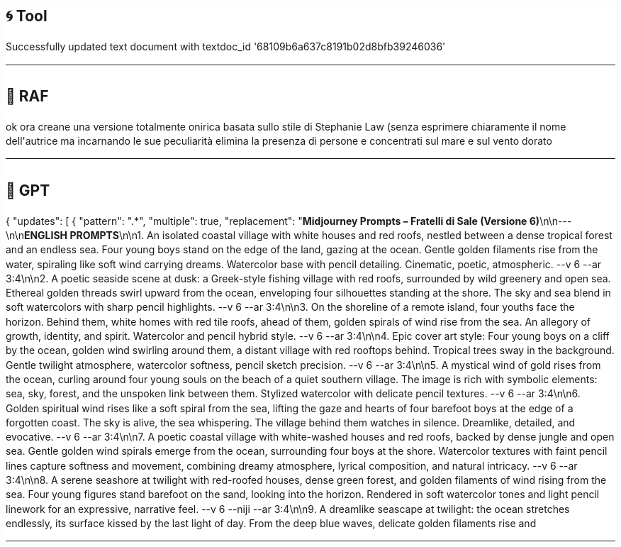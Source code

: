 
## 🌀 **Tool**

Successfully updated text document with textdoc_id '68109b6a637c8191b02d8bfb39246036'

---

## 👤 **RAF**

ok ora creane una versione totalmente onirica basata sullo stile di Stephanie Law (senza esprimere chiaramente il nome dell'autrice ma incarnando le sue peculiarità elimina la presenza di persone e concentrati sul mare e sul vento dorato

---

## 🤖 **GPT**

{
  "updates": [
    {
      "pattern": ".*",
      "multiple": true,
      "replacement": "**Midjourney Prompts – Fratelli di Sale (Versione 6)**\n\n---\n\n**ENGLISH PROMPTS**\n\n1. An isolated coastal village with white houses and red roofs, nestled between a dense tropical forest and an endless sea. Four young boys stand on the edge of the land, gazing at the ocean. Gentle golden filaments rise from the water, spiraling like soft wind carrying dreams. Watercolor base with pencil detailing. Cinematic, poetic, atmospheric. --v 6 --ar 3:4\n\n2. A poetic seaside scene at dusk: a Greek-style fishing village with red roofs, surrounded by wild greenery and open sea. Ethereal golden threads swirl upward from the ocean, enveloping four silhouettes standing at the shore. The sky and sea blend in soft watercolors with sharp pencil highlights. --v 6 --ar 3:4\n\n3. On the shoreline of a remote island, four youths face the horizon. Behind them, white homes with red tile roofs, ahead of them, golden spirals of wind rise from the sea. An allegory of growth, identity, and spirit. Watercolor and pencil hybrid style. --v 6 --ar 3:4\n\n4. Epic cover art style: Four young boys on a cliff by the ocean, golden wind swirling around them, a distant village with red rooftops behind. Tropical trees sway in the background. Gentle twilight atmosphere, watercolor softness, pencil sketch precision. --v 6 --ar 3:4\n\n5. A mystical wind of gold rises from the ocean, curling around four young souls on the beach of a quiet southern village. The image is rich with symbolic elements: sea, sky, forest, and the unspoken link between them. Stylized watercolor with delicate pencil textures. --v 6 --ar 3:4\n\n6. Golden spiritual wind rises like a soft spiral from the sea, lifting the gaze and hearts of four barefoot boys at the edge of a forgotten coast. The sky is alive, the sea whispering. The village behind them watches in silence. Dreamlike, detailed, and evocative. --v 6 --ar 3:4\n\n7. A poetic coastal village with white-washed houses and red roofs, backed by dense jungle and open sea. Gentle golden wind spirals emerge from the ocean, surrounding four boys at the shore. Watercolor textures with faint pencil lines capture softness and movement, combining dreamy atmosphere, lyrical composition, and natural intricacy. --v 6 --ar 3:4\n\n8. A serene seashore at twilight with red-roofed houses, dense green forest, and golden filaments of wind rising from the sea. Four young figures stand barefoot on the sand, looking into the horizon. Rendered in soft watercolor tones and light pencil linework for an expressive, narrative feel. --v 6 --niji --ar 3:4\n\n9. A dreamlike seascape at twilight: the ocean stretches endlessly, its surface kissed by the last light of day. From the deep blue waves, delicate golden filaments rise and

---